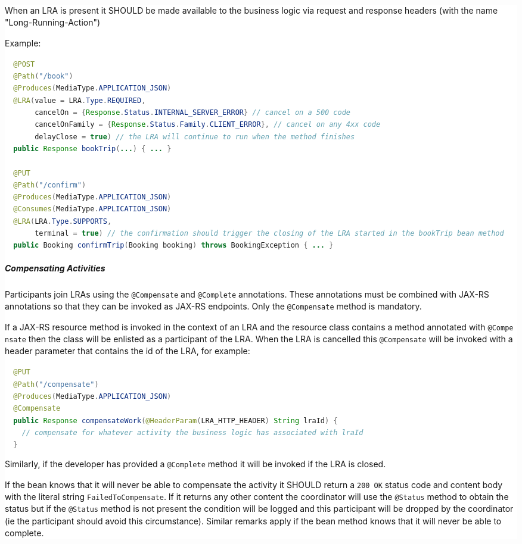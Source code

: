 
When an LRA is present it SHOULD be made available to the business logic
via request and response headers (with the name "Long-Running-Action")

Example:

```java
  @POST
  @Path("/book")
  @Produces(MediaType.APPLICATION_JSON)
  @LRA(value = LRA.Type.REQUIRED,
       cancelOn = {Response.Status.INTERNAL_SERVER_ERROR} // cancel on a 500 code
       cancelOnFamily = {Response.Status.Family.CLIENT_ERROR}, // cancel on any 4xx code
       delayClose = true) // the LRA will continue to run when the method finishes
  public Response bookTrip(...) { ... }

  @PUT
  @Path("/confirm")
  @Produces(MediaType.APPLICATION_JSON)
  @Consumes(MediaType.APPLICATION_JSON)
  @LRA(LRA.Type.SUPPORTS,
       terminal = true) // the confirmation should trigger the closing of the LRA started in the bookTrip bean method
  public Booking confirmTrip(Booking booking) throws BookingException { ... }
```

##### Compensating Activities

Participants join LRAs using the `@Compensate` and `@Complete`
annotations. These annotations must be combined with JAX-RS annotations so
that they can be invoked as JAX-RS endpoints. Only the `@Compensate` method
is mandatory.

If a JAX-RS resource method is invoked in the context of an LRA and the resource
class contains a method annotated with `@Compensate` then the class will be enlisted
as a participant of the LRA. When the LRA is cancelled this `@Compensate` will
be invoked with a header parameter that contains the id of the LRA, for example:

```java
  @PUT
  @Path("/compensate")
  @Produces(MediaType.APPLICATION_JSON)
  @Compensate
  public Response compensateWork(@HeaderParam(LRA_HTTP_HEADER) String lraId) {
    // compensate for whatever activity the business logic has associated with lraId
  }
```

Similarly, if the developer has provided a `@Complete` method it will be invoked
if the LRA is closed.

If the bean knows that it will never be able to compensate the activity
it SHOULD return a `200 OK` status code and content body with the literal string
`FailedToCompensate`. If it returns any other content the coordinator will use
the `@Status` method to obtain the status but if the `@Status` method is not present
the condition will be logged and this participant will be dropped by the coordinator
(ie the participant should avoid this circumstance).
Similar remarks apply if the bean method knows that it will never be able to complete.
